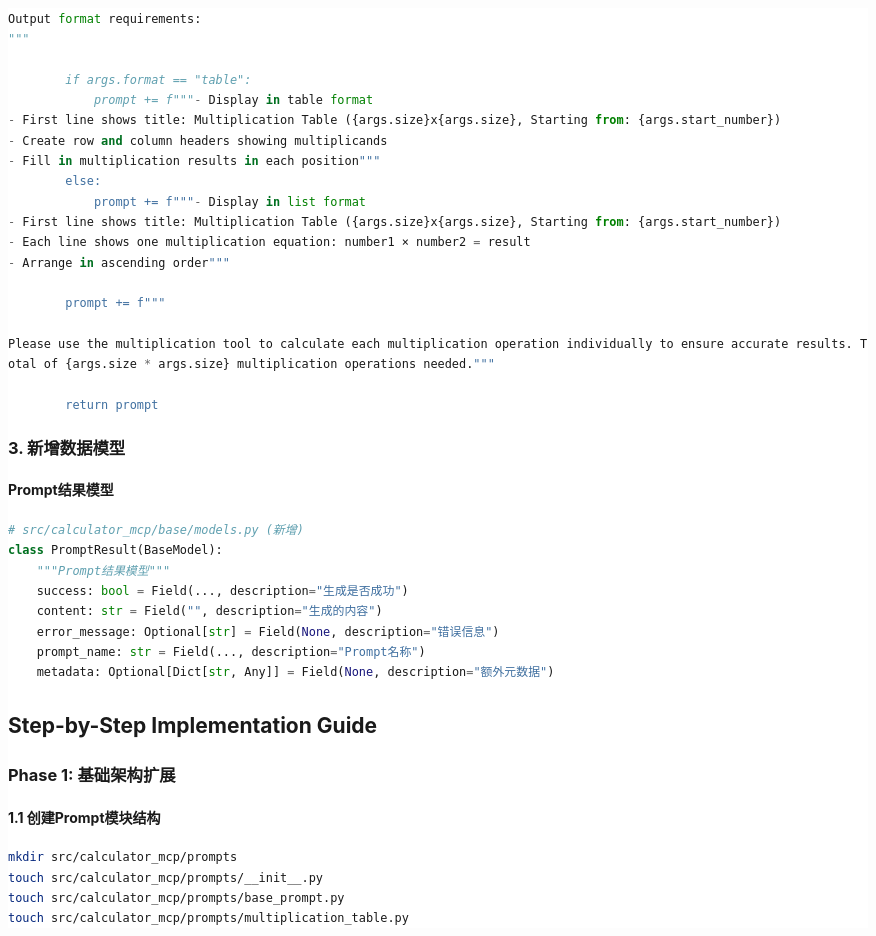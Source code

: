 ```python
Output format requirements:
"""
        
        if args.format == "table":
            prompt += f"""- Display in table format
- First line shows title: Multiplication Table ({args.size}x{args.size}, Starting from: {args.start_number})
- Create row and column headers showing multiplicands
- Fill in multiplication results in each position"""
        else:
            prompt += f"""- Display in list format
- First line shows title: Multiplication Table ({args.size}x{args.size}, Starting from: {args.start_number})
- Each line shows one multiplication equation: number1 × number2 = result
- Arrange in ascending order"""
        
        prompt += f"""

Please use the multiplication tool to calculate each multiplication operation individually to ensure accurate results. Total of {args.size * args.size} multiplication operations needed."""
        
        return prompt
```

### 3. 新增数据模型

#### Prompt结果模型
```python
# src/calculator_mcp/base/models.py (新增)
class PromptResult(BaseModel):
    """Prompt结果模型"""
    success: bool = Field(..., description="生成是否成功")
    content: str = Field("", description="生成的内容")
    error_message: Optional[str] = Field(None, description="错误信息")
    prompt_name: str = Field(..., description="Prompt名称")
    metadata: Optional[Dict[str, Any]] = Field(None, description="额外元数据")
```


## Step-by-Step Implementation Guide

### Phase 1: 基础架构扩展

#### 1.1 创建Prompt模块结构
```bash
mkdir src/calculator_mcp/prompts
touch src/calculator_mcp/prompts/__init__.py
touch src/calculator_mcp/prompts/base_prompt.py
touch src/calculator_mcp/prompts/multiplication_table.py
```
